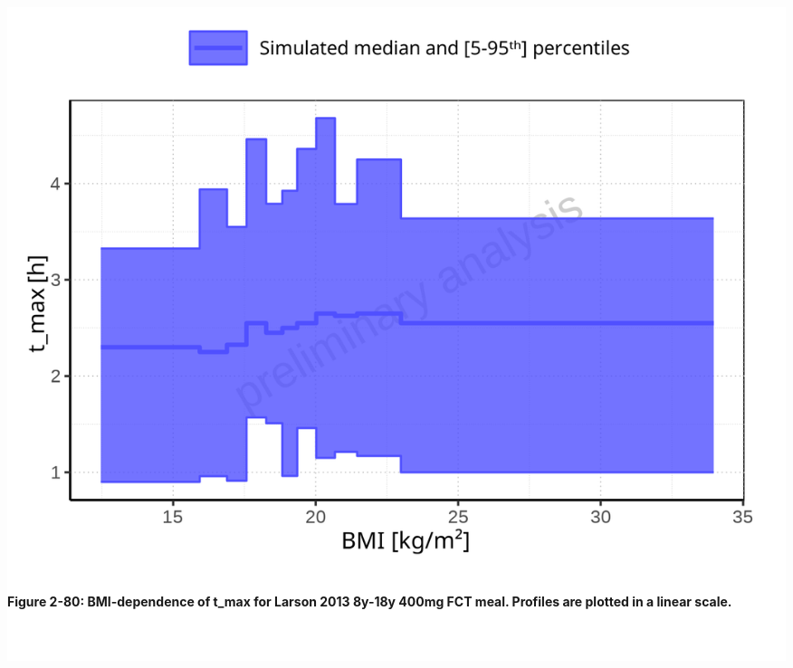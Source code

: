 ![](PKAnalysis/84_pk_parameters_Organism_BMI_t_max.png)



**Figure 2-80: BMI-dependence of t_max for Larson 2013 8y-18y 400mg FCT meal. Profiles are plotted in a linear scale.**


<br>
<br>


<a id="figure-2-81"></a>
